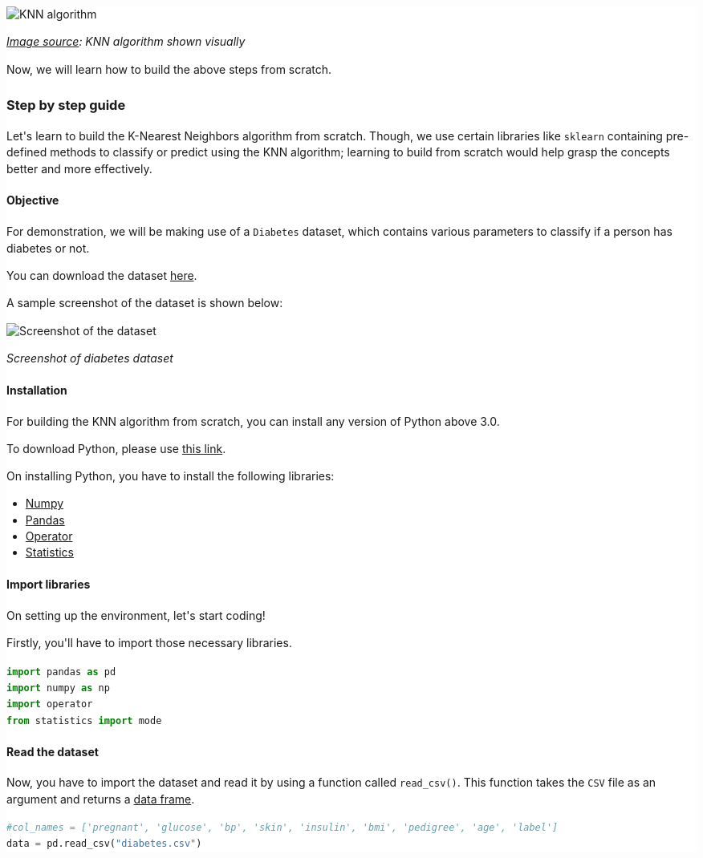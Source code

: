 ![KNN algorithm](/engineering-education/introduction-to-knn-algorithm/knn.png)

*[Image source](https://www.javatpoint.com/k-nearest-neighbor-algorithm-for-machine-learning): KNN algorithm shown visually*

Now, we will learn how to build the above steps from scratch.

### Step by step guide
Let's learn to build the K-Nearest Neighbors algorithm from scratch. Though, we use certain libraries like `sklearn` containing pre-defined methods to classify or predict using the KNN algorithm; learning to build from scratch would help grasp the concepts better and more effectively.

#### Objective
For demonstration, we will be making use of a `Diabetes` dataset, which contains various parameters to classify if a person has diabetes or not.

You can download the dataset [here](https://github.com/srishilesh/Machine-learning/blob/master/Classification/KNN/diabetes.csv).

A sample screenshot of the dataset is shown below:

![Screenshot of the dataset](/engineering-education/introduction-to-knn-algorithm/dataset.PNG)

*Screenshot of diabetes dataset*

#### Installation
For building the KNN algorithm from scratch, you can install any version of Python above 3.0.

To download Python, please use [this link](https://www.python.org/downloads/).

On installing Python, you have to install the following libraries:
- [Numpy](https://numpy.org/install/)
- [Pandas](https://pandas.pydata.org/docs/getting_started/install.html)
- [Operator](https://docs.python.org/3/library/operator.html)
- [Statistics](https://docs.python.org/3/library/statistics.html)

#### Import libraries
On setting up the environment, let's start coding!

Firstly, you'll have to import those necessary libraries.

```python
import pandas as pd
import numpy as np
import operator
from statistics import mode
```

#### Read the dataset
Now, you have to import the dataset and read it by using a function called `read_csv()`. This function takes the `CSV` file as an argument and returns a [data frame](https://pandas.pydata.org/pandas-docs/stable/user_guide/dsintro.html#dataframe).

```python
#col_names = ['pregnant', 'glucose', 'bp', 'skin', 'insulin', 'bmi', 'pedigree', 'age', 'label']
data = pd.read_csv("diabetes.csv")
```

